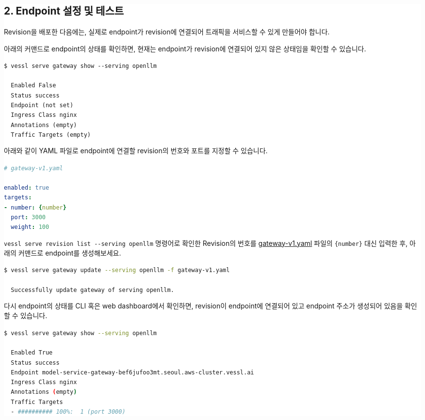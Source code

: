 ## 2. Endpoint 설정 및 테스트

Revision을 배포한 다음에는, 실제로 endpoint가 revision에 연결되어 트래픽을 서비스할 수 있게 만들어야 합니다.

아래의 커맨드로 endpoint의 상태를 확인하면, 현재는 endpoint가 revision에 연결되어 있지 않은 상태임을 확인할 수 있습니다.

```
$ vessl serve gateway show --serving openllm

  Enabled False
  Status success
  Endpoint (not set)
  Ingress Class nginx
  Annotations (empty)
  Traffic Targets (empty)
```

아래와 같이 YAML 파일로 endpoint에 연결할 revision의 번호와 포트를 지정할 수 있습니다.

```yaml
# gateway-v1.yaml

enabled: true
targets:
- number: {number}
  port: 3000
  weight: 100
```

`vessl serve revision list --serving openllm` 명령어로 확인한 Revision의 번호를 [gateway-v1.yaml](gateway-v1.yaml) 파일의 `{number}` 대신 입력한 후, 아래의 커맨드로 endpoint를 생성해보세요.

```sh
$ vessl serve gateway update --serving openllm -f gateway-v1.yaml

  Successfully update gateway of serving openllm.
```

다시 endpoint의 상태를 CLI 혹은 web dashboard에서 확인하면, revision이 endpoint에 연결되어 있고 endpoint 주소가 생성되어 있음을 확인할 수 있습니다.

```sh
$ vessl serve gateway show --serving openllm

  Enabled True
  Status success
  Endpoint model-service-gateway-bef6jufoo3mt.seoul.aws-cluster.vessl.ai
  Ingress Class nginx
  Annotations (empty)
  Traffic Targets
  - ########## 100%:  1 (port 3000)
```

